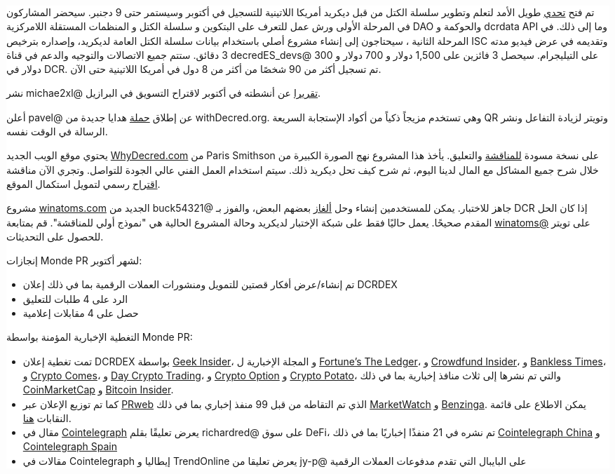 تم فتح [تحدي](https://www.talentland.talent-republic.tv/challenge/blockchain-learning-challenge-decred/) طويل الأمد لتعلم وتطوير سلسلة الكتل من قبل ديكريد أمريكا اللاتينية للتسجيل في أكتوبر وسيستمر حتى 9 دجنبر. سيحضر المشاركون في المرحلة الأولى ورش عمل للتعرف على البتكوين و سلسلة الكتل و المنظمات المستقلة اللامركزية DAO والحوكمة و dcrdata API وما إلى ذلك. في المرحلة الثانية ، سيحتاجون إلى إنشاء مشروع أصلي باستخدام بيانات سلسلة الكتل العامة لديكريد، وإصداره بترخيص ISC وتقديمه في عرض فيديو مدته 3 دقائق. ستتم جميع الاتصالات والتوجيه والدعم في قناة decredES\_devs@ على التيليجرام. سيحصل 3 فائزين على 1,500 دولار و 700 دولار و 300 دولار في DCR. تم تسجيل أكثر من 90 شخصًا من أكثر من 8 دول في أمريكا اللاتينية حتى الآن.

نشر michae2xl@ [تقريرا](https://github.com/decredcommunity/proposals/blob/master/proposals/bc20f98/updates/20201102.md) عن أنشطته في أكتوبر لاقتراح التسويق في البرازيل.

أعلن pavel@ عن إطلاق [حملة](https://www.reddit.com/r/decred/comments/jhb5do/withdecred_on_twitter_new_earned_giveaway_campaign/) هدايا جديدة من withDecred.org. وهي تستخدم مزيجاً ذكياً من أكواد الإستجابة السريعة QR وتويتر لزيادة التفاعل ونشر الرسالة في الوقت نفسه.

يحتوي موقع الويب الجديد [WhyDecred.com](https://whydecred.com/) من Paris Smithson على نسخة مسودة [للمناقشة](https://www.reddit.com/r/decred/comments/jkmhbv/whydecredcom_proposal_open_talk/) والتعليق. يأخذ هذا المشروع نهج الصورة الكبيرة من خلال شرح جميع المشاكل مع المال لدينا اليوم، ثم شرح كيف تحل ديكريد ذلك. سيتم استخدام العمل الفني عالي الجودة للتواصل. وتجري الآن مناقشة [اقتراح](https://proposals.decred.org/proposals/8a09324) رسمي لتمويل استكمال الموقع.

مشروع [winatoms.com](https://winatoms.com/) الجديد من buck54321@ جاهز للاختبار. يمكن للمستخدمين إنشاء وحل [ألغاز](https://winatoms.com/challenge/TckpZfv9RMCtTkPfFyfGjV7wjfeurpPoky7) بعضهم البعض، والفوز بـ DCR إذا كان الحل المقدم صحيحًا. يعمل حاليًا فقط على شبكة الإختبار لديكريد وحالة المشروع الحالية هي "نموذج أولي للمناقشة". قم بمتابعة [winatoms@](https://twitter.com/winatoms)  على تويتر للحصول على التحديثات.

إنجازات Monde PR لشهر أكتوبر:

* تم إنشاء/عرض أفكار قصتين للتمويل ومنشورات العملات الرقمية بما في ذلك إعلان DCRDEX
* الرد على 4 طلبات للتعليق
* حصل على 4 مقابلات إعلامية

التغطية الإخبارية المؤمنة بواسطة Monde PR:

* تمت تغطية إعلان DCRDEX بواسطة [Geek Insider](https://geekinsider.com/decred-announces-launch-of-dcrdex/)، و المجلة الإخبارية ل [Fortune’s The Ledger](https://fortune.com/2020/10/21/digital-banks-feature-product-or-business/)، و [Crowdfund Insider](https://www.crowdfundinsider.com/2020/10/168215-decred-a-security-and-scalability-focused-digital-currency-project-launches-dcrdex-a-non-custodial-exchange/)، و [Bankless Times](https://www.banklesstimes.com/2020/10/21/decred-launches-dcrdex/)، و [Crypto Comes](https://cryptocomes.com/news/decred-dcr-blockchain-veterans-break-into-defi-turf-dex-goes-live)، و [Day Crypto Trading](https://daycryptotrading.com/noticias/dcrdex-exchange-descentralizado-decred/)، و [Crypto Option](https://www.crypto-option.com/decred-announces-the-launch-of-its-first-decentralized-exchange-dcrdex/) و [Crypto Potato](https://cryptopotato.com/decred-announces-dcrdex-decentralized-exchange/)، والتي تم نشرها إلى ثلاث منافذ إخبارية بما في ذلك [CoinMarketCap](https://coinmarketcap.com/headlines/news/decred-announces-dcrdex-decentralized-exchange/) و [Bitcoin Insider](https://www.bitcoininsider.org/article/96269/decred-announces-its-first-zero-fees-decentralized-exchange-dcrdex).
* كما تم توزيع الإعلان عبر [PRweb](http://www.prweb.com/releases/decred_announces_launch_of_dcrdex_first_exchange_with_no_trading_fees_seeks_to_disrupt_billion_dollar_crypto_exchange_market/prweb17487844.htm) الذي تم التقاطه من قبل 99 منفذ إخباري بما في ذلك [MarketWatch](https://www.marketwatch.com/press-release/decred-announces-launch-of-dcrdex---first-exchange-with-no-trading-fees-seeks-to-disrupt-billion-dollar-crypto-exchange-market-2020-10-21) و [Benzinga](https://www.benzinga.com/pressreleases/20/10/n17998254/decred-announces-launch-of-dcrdex-first-exchange-with-no-trading-fees-seeks-to-disrupt-billion-dol). يمكن الاطلاع على قائمة النقابات [هنا](https://drive.google.com/file/d/161nx5O9V8gDWIZ_z6rXyvySpv32OOR9g/view?usp=sharing).
* مقال في [Cointelegraph](https://cointelegraph.com/news/defi-market-fall-showcases-how-rising-tvl-doesn-t-tell-the-full-story) يعرض تعليقًا بقلم richardred@ على سوق DeFi، تم نشره في 21 منفذًا إخباريًا بما في ذلك [Cointelegraph China](https://cointelegraphcn.com/news/defi-market-fall-showcases-how-rising-tvl-doesn-t-tell-the-full-story) و [Cointelegraph Spain](https://es.cointelegraph.com/news/defi-market-fall-showcases-how-rising-tvl-doesn-t-tell-the-full-story)
* مقالات في Cointelegraph إيطاليا و TrendOnline يعرض تعليقا من jy-p@ على البايبال التي تقدم مدفوعات العملات الرقمية
